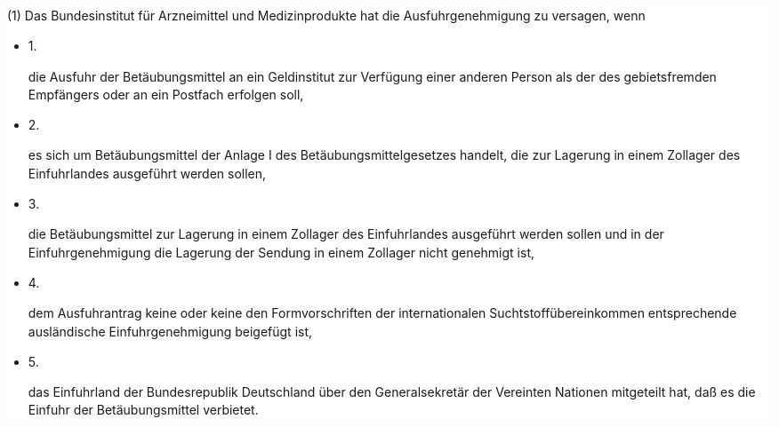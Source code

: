 <div>

<div class="jnhtml">

<div>

<div class="jurAbsatz">

(1) Das Bundesinstitut für Arzneimittel und Medizinprodukte hat die
Ausfuhrgenehmigung zu versagen, wenn

  - 1\.
    
    <div style="">
    
    die Ausfuhr der Betäubungsmittel an ein Geldinstitut zur Verfügung
    einer anderen Person als der des gebietsfremden Empfängers oder an
    ein Postfach erfolgen soll,
    
    </div>

  - 2\.
    
    <div style="">
    
    es sich um Betäubungsmittel der Anlage I des
    Betäubungsmittelgesetzes handelt, die zur Lagerung in einem
    Zollager des Einfuhrlandes ausgeführt werden sollen,
    
    </div>

  - 3\.
    
    <div style="">
    
    die Betäubungsmittel zur Lagerung in einem Zollager des
    Einfuhrlandes ausgeführt werden sollen und in der Einfuhrgenehmigung
    die Lagerung der Sendung in einem Zollager nicht genehmigt ist,
    
    </div>

  - 4\.
    
    <div style="">
    
    dem Ausfuhrantrag keine oder keine den Formvorschriften der
    internationalen Suchtstoffübereinkommen entsprechende ausländische
    Einfuhrgenehmigung beigefügt ist,
    
    </div>

  - 5\.
    
    <div style="">
    
    das Einfuhrland der Bundesrepublik Deutschland über den
    Generalsekretär der Vereinten Nationen mitgeteilt hat, daß es die
    Einfuhr der Betäubungsmittel verbietet.
    
    </div>

</div>
